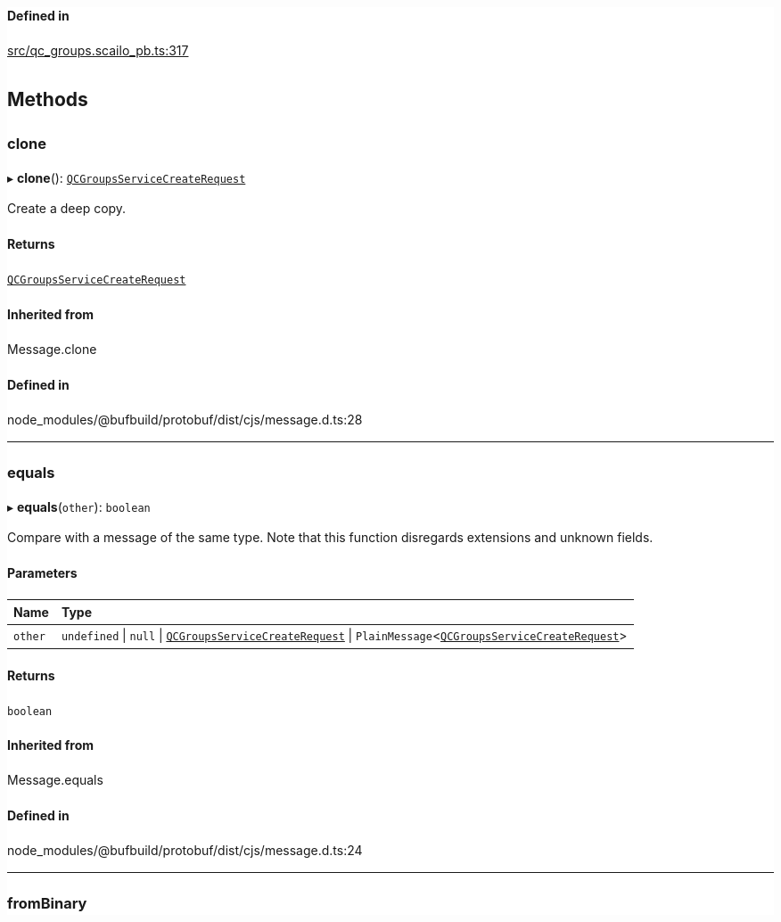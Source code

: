 #### Defined in

[src/qc_groups.scailo_pb.ts:317](https://github.com/scailo/ts-sdk/blob/c10a36b57201dfa5903d4b53efa1e62aa6208936/src/qc_groups.scailo_pb.ts#L317)

## Methods

### clone

▸ **clone**(): [`QCGroupsServiceCreateRequest`](QCGroupsServiceCreateRequest.md)

Create a deep copy.

#### Returns

[`QCGroupsServiceCreateRequest`](QCGroupsServiceCreateRequest.md)

#### Inherited from

Message.clone

#### Defined in

node_modules/@bufbuild/protobuf/dist/cjs/message.d.ts:28

___

### equals

▸ **equals**(`other`): `boolean`

Compare with a message of the same type.
Note that this function disregards extensions and unknown fields.

#### Parameters

| Name | Type |
| :------ | :------ |
| `other` | `undefined` \| ``null`` \| [`QCGroupsServiceCreateRequest`](QCGroupsServiceCreateRequest.md) \| `PlainMessage`\<[`QCGroupsServiceCreateRequest`](QCGroupsServiceCreateRequest.md)\> |

#### Returns

`boolean`

#### Inherited from

Message.equals

#### Defined in

node_modules/@bufbuild/protobuf/dist/cjs/message.d.ts:24

___

### fromBinary
